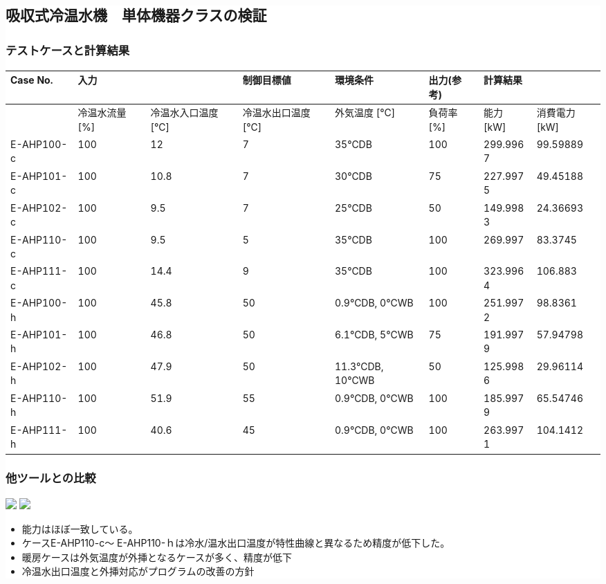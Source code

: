 ## 吸収式冷温水機　単体機器クラスの検証
### テストケースと計算結果  
|Case No.|入力| |制御目標値|環境条件|出力(参考)|計算結果| |
|:----|:----|:----|:----|:----|:----|:----|:----|
| |冷温水流量 [%]|冷温水入口温度 [℃]|冷温水出口温度 [℃]|外気温度 [℃]|負荷率 [%]|能力 [kW]|消費電力 [kW]|
|E-AHP100-c|100|12|7|35℃DB|100|299.9967|99.59889|
|E-AHP101-c|100|10.8|7|30℃DB|75|227.9975|49.45188|
|E-AHP102-c|100|9.5|7|25℃DB|50|149.9983|24.36693|
|E-AHP110-c|100|9.5|5|35℃DB|100|269.997|83.3745|
|E-AHP111-c|100|14.4|9|35℃DB|100|323.9964|106.883|
|E-AHP100-h|100|45.8|50|0.9℃DB, 0℃WB|100|251.9972|98.8361|
|E-AHP101-h|100|46.8|50|6.1℃DB, 5℃WB|75|191.9979|57.94798|
|E-AHP102-h|100|47.9|50|11.3℃DB, 10℃WB|50|125.9986|29.96114|
|E-AHP110-h|100|51.9|55|0.9℃DB, 0℃WB|100|185.9979|65.54746|
|E-AHP111-h|100|40.6|45|0.9℃DB, 0℃WB|100|263.9971|104.1412|
  
  
### 他ツールとの比較  
<img src="https://user-images.githubusercontent.com/27459538/213061354-3a17f7cb-312a-48c2-9607-254c4e3e5a01.png" width=70%>  
<img src="https://user-images.githubusercontent.com/27459538/213061465-ecea4466-cde1-451f-8e3e-00230826ca39.png" width=70%>  

- 能力はほぼ一致している。
- ケースE-AHP110-c～ E-AHP110-ｈは冷水/温水出口温度が特性曲線と異なるため精度が低下した。
- 暖房ケースは外気温度が外挿となるケースが多く、精度が低下
- 冷温水出口温度と外挿対応がプログラムの改善の方針

